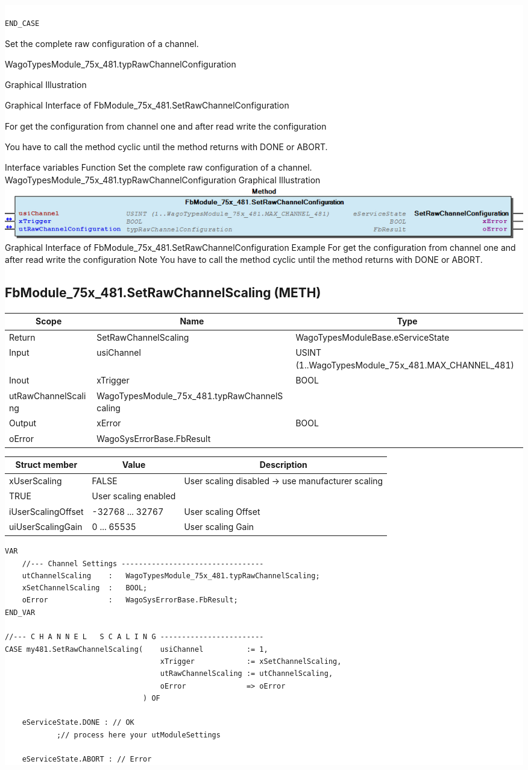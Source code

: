 ```

END_CASE
```

Set the complete raw configuration of a channel.

WagoTypesModule_75x_481.typRawChannelConfiguration

Graphical Illustration

Graphical Interface of FbModule_75x_481.SetRawChannelConfiguration

For get the configuration from channel one and after read write the configuration

You have to call the method cyclic until the method returns with DONE or ABORT.

Interface variables Function Set the complete raw configuration of a channel. WagoTypesModule_75x_481.typRawChannelConfiguration Graphical Illustration ![Image](images/wagosysmodule_75x_481_a1329620.png) Graphical Interface of FbModule_75x_481.SetRawChannelConfiguration Example For get the configuration from channel one and after read write the configuration Note You have to call the method cyclic until the method returns with DONE or ABORT.

## FbModule_75x_481.SetRawChannelScaling (METH)


| Scope | Name | Type |
| --- | --- | --- |
| Return | SetRawChannelScaling | WagoTypesModuleBase.eServiceState |
| Input | usiChannel | USINT (1..WagoTypesModule_75x_481.MAX_CHANNEL_481) |
| Inout | xTrigger | BOOL |
| utRawChannelScaling | WagoTypesModule_75x_481.typRawChannelScaling |
| Output | xError | BOOL |
| oError | WagoSysErrorBase.FbResult |

| Struct member | Value | Description |
| --- | --- | --- |
| xUserScaling | FALSE | User scaling disabled -> use manufacturer scaling |
| TRUE | User scaling enabled |
| iUserScalingOffset | -32768 ... 32767 | User scaling Offset |
| uiUserScalingGain | 0 ... 65535 | User scaling Gain |

```
VAR
    //--- Channel Settings ---------------------------------
    utChannelScaling    :   WagoTypesModule_75x_481.typRawChannelScaling;
    xSetChannelScaling  :   BOOL;
    oError              :   WagoSysErrorBase.FbResult;
END_VAR

//--- C H A N N E L   S C A L I N G ------------------------
CASE my481.SetRawChannelScaling(    usiChannel          := 1,
                                    xTrigger            := xSetChannelScaling,
                                    utRawChannelScaling := utChannelScaling,
                                    oError              => oError
                                ) OF

    eServiceState.DONE : // OK
            ;// process here your utModuleSettings

    eServiceState.ABORT : // Error
```